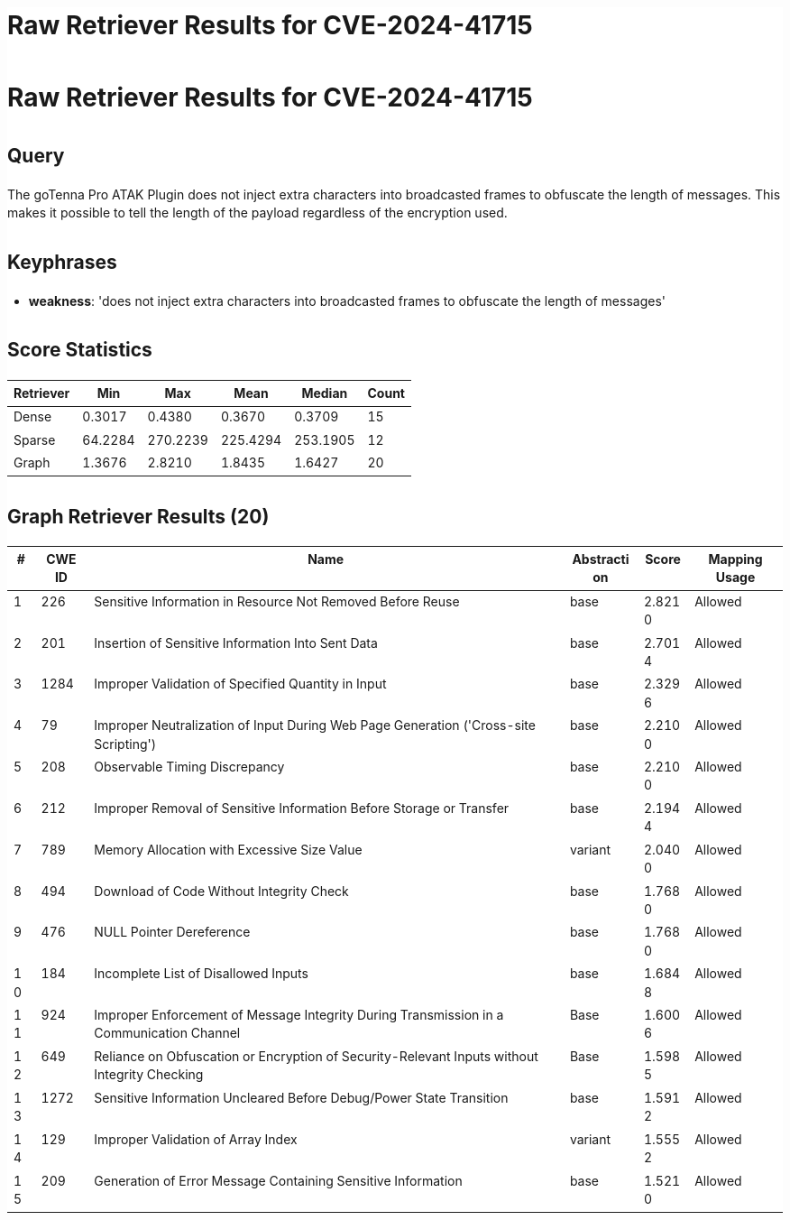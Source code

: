 # Raw Retriever Results for CVE-2024-41715

# Raw Retriever Results for CVE-2024-41715
## Query
The goTenna Pro ATAK Plugin does not inject extra characters into broadcasted frames to obfuscate the length of messages. This makes it possible to tell the length of the payload regardless of the encryption used.

## Keyphrases
- **weakness**: 'does not inject extra characters into broadcasted frames to obfuscate the length of messages'

## Score Statistics
| Retriever | Min | Max | Mean | Median | Count |
|-----------|-----|-----|------|--------|-------|
| Dense | 0.3017 | 0.4380 | 0.3670 | 0.3709 | 15 |
| Sparse | 64.2284 | 270.2239 | 225.4294 | 253.1905 | 12 |
| Graph | 1.3676 | 2.8210 | 1.8435 | 1.6427 | 20 |

## Graph Retriever Results (20)
| # | CWE ID | Name | Abstraction | Score | Mapping Usage |
|---|--------|------|-------------|-------|---------------|
| 1 | 226 | Sensitive Information in Resource Not Removed Before Reuse | base | 2.8210 | Allowed |
| 2 | 201 | Insertion of Sensitive Information Into Sent Data | base | 2.7014 | Allowed |
| 3 | 1284 | Improper Validation of Specified Quantity in Input | base | 2.3296 | Allowed |
| 4 | 79 | Improper Neutralization of Input During Web Page Generation ('Cross-site Scripting') | base | 2.2100 | Allowed |
| 5 | 208 | Observable Timing Discrepancy | base | 2.2100 | Allowed |
| 6 | 212 | Improper Removal of Sensitive Information Before Storage or Transfer | base | 2.1944 | Allowed |
| 7 | 789 | Memory Allocation with Excessive Size Value | variant | 2.0400 | Allowed |
| 8 | 494 | Download of Code Without Integrity Check | base | 1.7680 | Allowed |
| 9 | 476 | NULL Pointer Dereference | base | 1.7680 | Allowed |
| 10 | 184 | Incomplete List of Disallowed Inputs | base | 1.6848 | Allowed |
| 11 | 924 | Improper Enforcement of Message Integrity During Transmission in a Communication Channel | Base | 1.6006 | Allowed |
| 12 | 649 | Reliance on Obfuscation or Encryption of Security-Relevant Inputs without Integrity Checking | Base | 1.5985 | Allowed |
| 13 | 1272 | Sensitive Information Uncleared Before Debug/Power State Transition | base | 1.5912 | Allowed |
| 14 | 129 | Improper Validation of Array Index | variant | 1.5552 | Allowed |
| 15 | 209 | Generation of Error Message Containing Sensitive Information | base | 1.5210 | Allowed |
